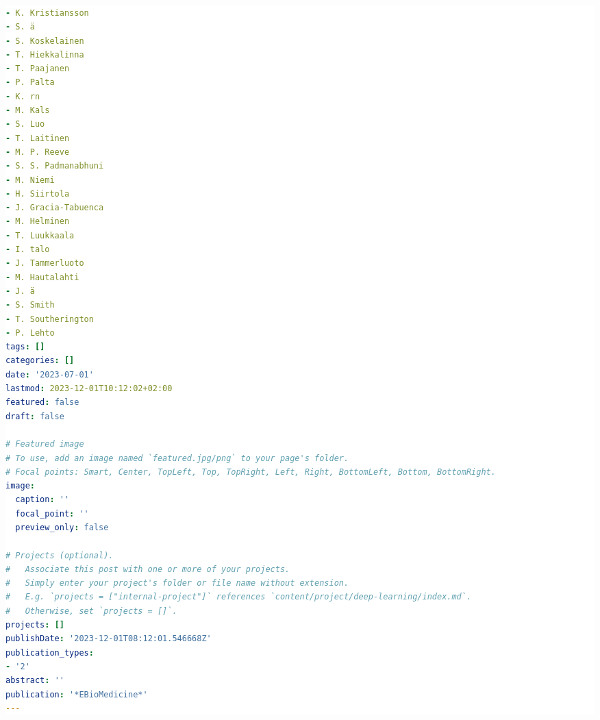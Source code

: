 ```yaml
- K. Kristiansson
- S. ä
- S. Koskelainen
- T. Hiekkalinna
- T. Paajanen
- P. Palta
- K. rn
- M. Kals
- S. Luo
- T. Laitinen
- M. P. Reeve
- S. S. Padmanabhuni
- M. Niemi
- H. Siirtola
- J. Gracia-Tabuenca
- M. Helminen
- T. Luukkaala
- I. talo
- J. Tammerluoto
- M. Hautalahti
- J. ä
- S. Smith
- T. Southerington
- P. Lehto
tags: []
categories: []
date: '2023-07-01'
lastmod: 2023-12-01T10:12:02+02:00
featured: false
draft: false

# Featured image
# To use, add an image named `featured.jpg/png` to your page's folder.
# Focal points: Smart, Center, TopLeft, Top, TopRight, Left, Right, BottomLeft, Bottom, BottomRight.
image:
  caption: ''
  focal_point: ''
  preview_only: false

# Projects (optional).
#   Associate this post with one or more of your projects.
#   Simply enter your project's folder or file name without extension.
#   E.g. `projects = ["internal-project"]` references `content/project/deep-learning/index.md`.
#   Otherwise, set `projects = []`.
projects: []
publishDate: '2023-12-01T08:12:01.546668Z'
publication_types:
- '2'
abstract: ''
publication: '*EBioMedicine*'
---
```


